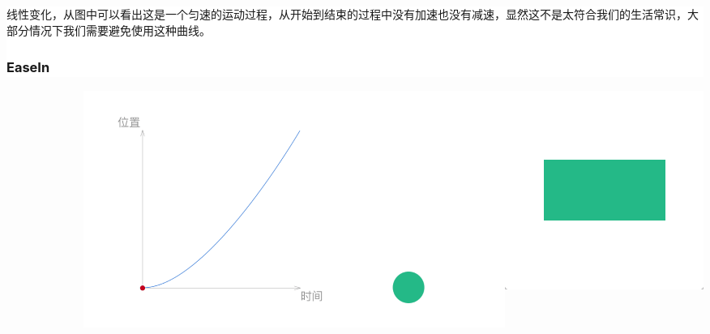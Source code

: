线性变化，从图中可以看出这是一个匀速的运动过程，从开始到结束的过程中没有加速也没有减速，显然这不是太符合我们的生活常识，大部分情况下我们需要避免使用这种曲线。


### EaseIn

<img src="../images/motion/2-4easeInExample.gif" width="245px" height="245px" alt="使用场景举例" description="物体离开屏幕时" align="right"/>

<img src="../images/motion/2-4easeIn.gif" width="520px" height="292px" align="right"/>
